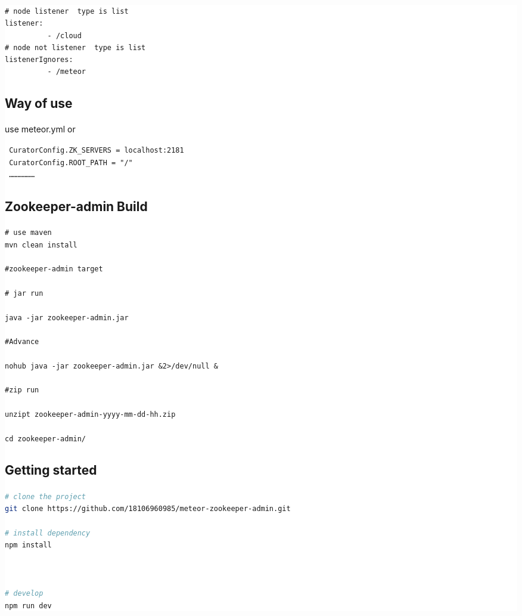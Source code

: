 ```
# node listener  type is list 
listener:
          - /cloud
# node not listener  type is list   
listenerIgnores:
          - /meteor
```

## Way of use
use meteor.yml or 
```
 CuratorConfig.ZK_SERVERS = localhost:2181
 CuratorConfig.ROOT_PATH = "/"
 ………………
```

## Zookeeper-admin  Build
```
# use maven
mvn clean install

#zookeeper-admin target 

# jar run

java -jar zookeeper-admin.jar 

#Advance

nohub java -jar zookeeper-admin.jar &2>/dev/null &

#zip run 

unzipt zookeeper-admin-yyyy-mm-dd-hh.zip

cd zookeeper-admin/

```


## Getting started

```bash
# clone the project
git clone https://github.com/18106960985/meteor-zookeeper-admin.git

# install dependency
npm install



# develop
npm run dev
```
